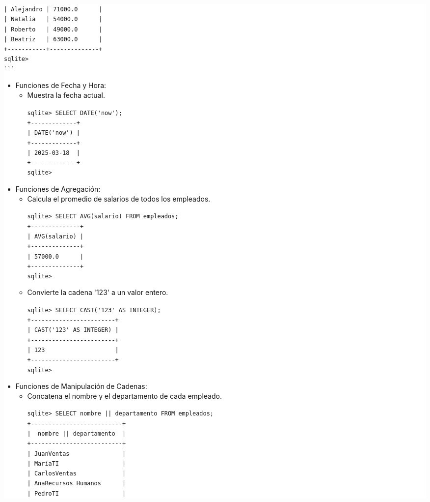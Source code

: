     | Alejandro | 71000.0      |
    | Natalia   | 54000.0      |
    | Roberto   | 49000.0      |
    | Beatriz   | 63000.0      |
    +-----------+--------------+
    sqlite> 
    ```
- Funciones de Fecha y Hora:
  - Muestra la fecha actual.
    ```
    sqlite> SELECT DATE('now');
    +-------------+
    | DATE('now') |
    +-------------+
    | 2025-03-18  |
    +-------------+
    sqlite>

    ```
- Funciones de Agregación:
  - Calcula el promedio de salarios de todos los empleados.
      ```
    sqlite> SELECT AVG(salario) FROM empleados;
    +--------------+
    | AVG(salario) |
    +--------------+
    | 57000.0      |
    +--------------+
    sqlite> 
    ```
  - Convierte la cadena '123' a un valor entero.
    ```
    sqlite> SELECT CAST('123' AS INTEGER);
    +------------------------+
    | CAST('123' AS INTEGER) |
    +------------------------+
    | 123                    |
    +------------------------+
    sqlite>
    ```
- Funciones de Manipulación de Cadenas:
  - Concatena el nombre y el departamento de cada empleado.
    ```
    sqlite> SELECT nombre || departamento FROM empleados;
    +--------------------------+
    |  nombre || departamento  |
    +--------------------------+
    | JuanVentas               |
    | MaríaTI                  |
    | CarlosVentas             |
    | AnaRecursos Humanos      |
    | PedroTI                  |
